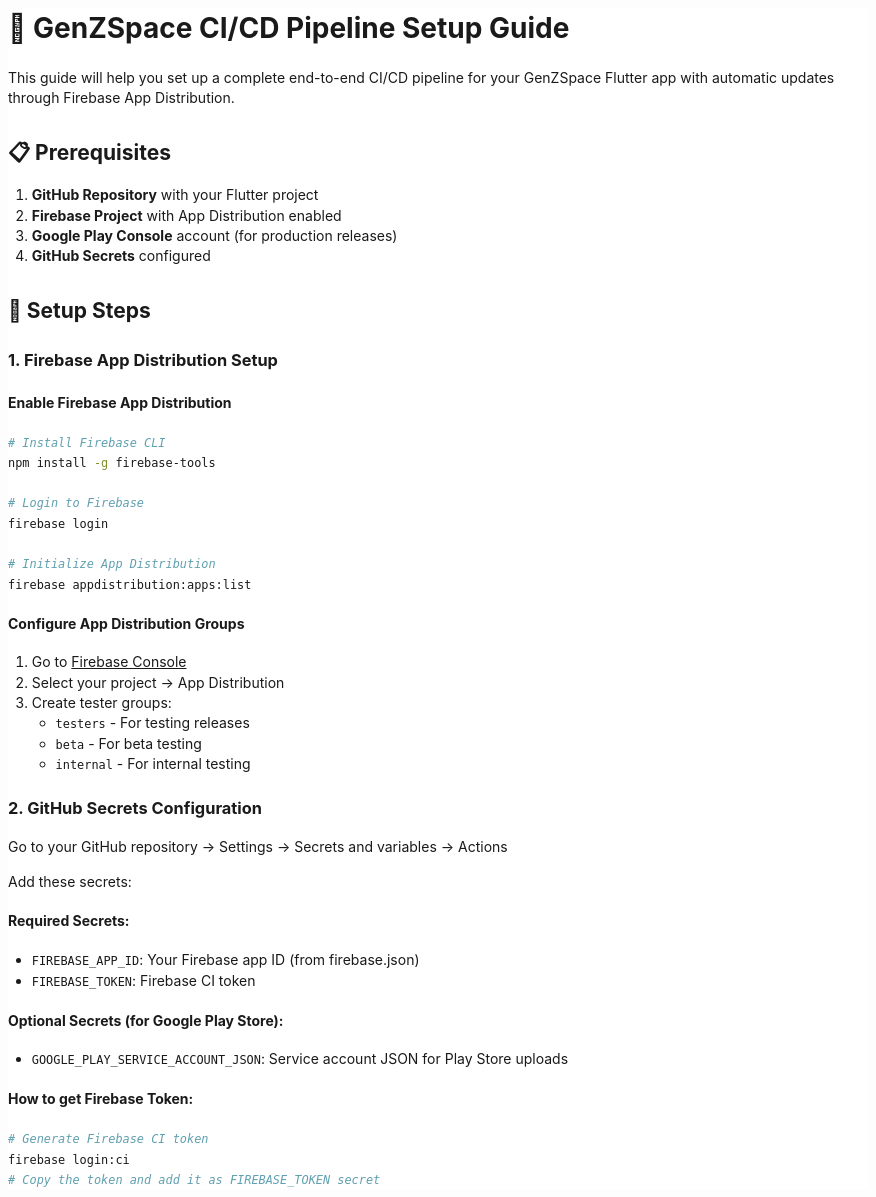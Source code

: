 # 🚀 GenZSpace CI/CD Pipeline Setup Guide

This guide will help you set up a complete end-to-end CI/CD pipeline for your GenZSpace Flutter app with automatic updates through Firebase App Distribution.

## 📋 Prerequisites

1. **GitHub Repository** with your Flutter project
2. **Firebase Project** with App Distribution enabled
3. **Google Play Console** account (for production releases)
4. **GitHub Secrets** configured

## 🔧 Setup Steps

### 1. Firebase App Distribution Setup

#### Enable Firebase App Distribution
```bash
# Install Firebase CLI
npm install -g firebase-tools

# Login to Firebase
firebase login

# Initialize App Distribution
firebase appdistribution:apps:list
```

#### Configure App Distribution Groups
1. Go to [Firebase Console](https://console.firebase.google.com/)
2. Select your project → App Distribution
3. Create tester groups:
   - `testers` - For testing releases
   - `beta` - For beta testing
   - `internal` - For internal testing

### 2. GitHub Secrets Configuration

Go to your GitHub repository → Settings → Secrets and variables → Actions

Add these secrets:

#### Required Secrets:
- `FIREBASE_APP_ID`: Your Firebase app ID (from firebase.json)
- `FIREBASE_TOKEN`: Firebase CI token

#### Optional Secrets (for Google Play Store):
- `GOOGLE_PLAY_SERVICE_ACCOUNT_JSON`: Service account JSON for Play Store uploads

#### How to get Firebase Token:
```bash
# Generate Firebase CI token
firebase login:ci
# Copy the token and add it as FIREBASE_TOKEN secret
```
